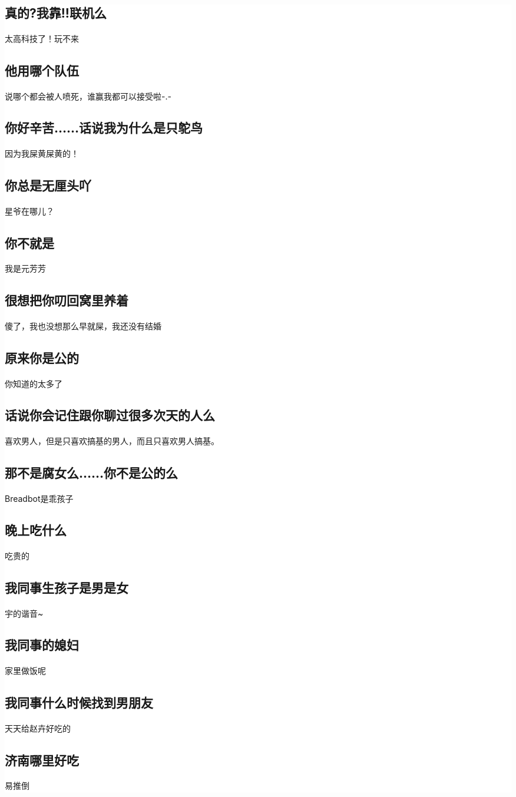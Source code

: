 ## 真的?我靠!!联机么
太高科技了！玩不来

## 他用哪个队伍
说哪个都会被人喷死，谁赢我都可以接受啦-.-

## 你好辛苦……话说我为什么是只鸵鸟
因为我屎黄屎黄的！

## 你总是无厘头吖
星爷在哪儿？

## 你不就是
我是元芳芳

## 很想把你叨回窝里养着
傻了，我也没想那么早就屎，我还没有结婚

## 原来你是公的
你知道的太多了

## 话说你会记住跟你聊过很多次天的人么
喜欢男人，但是只喜欢搞基的男人，而且只喜欢男人搞基。

## 那不是腐女么……你不是公的么
Breadbot是乖孩子

## 晚上吃什么
吃贵的

## 我同事生孩子是男是女
宇的谐音~

## 我同事的媳妇
家里做饭呢

## 我同事什么时候找到男朋友
天天给赵卉好吃的

## 济南哪里好吃
易推倒
